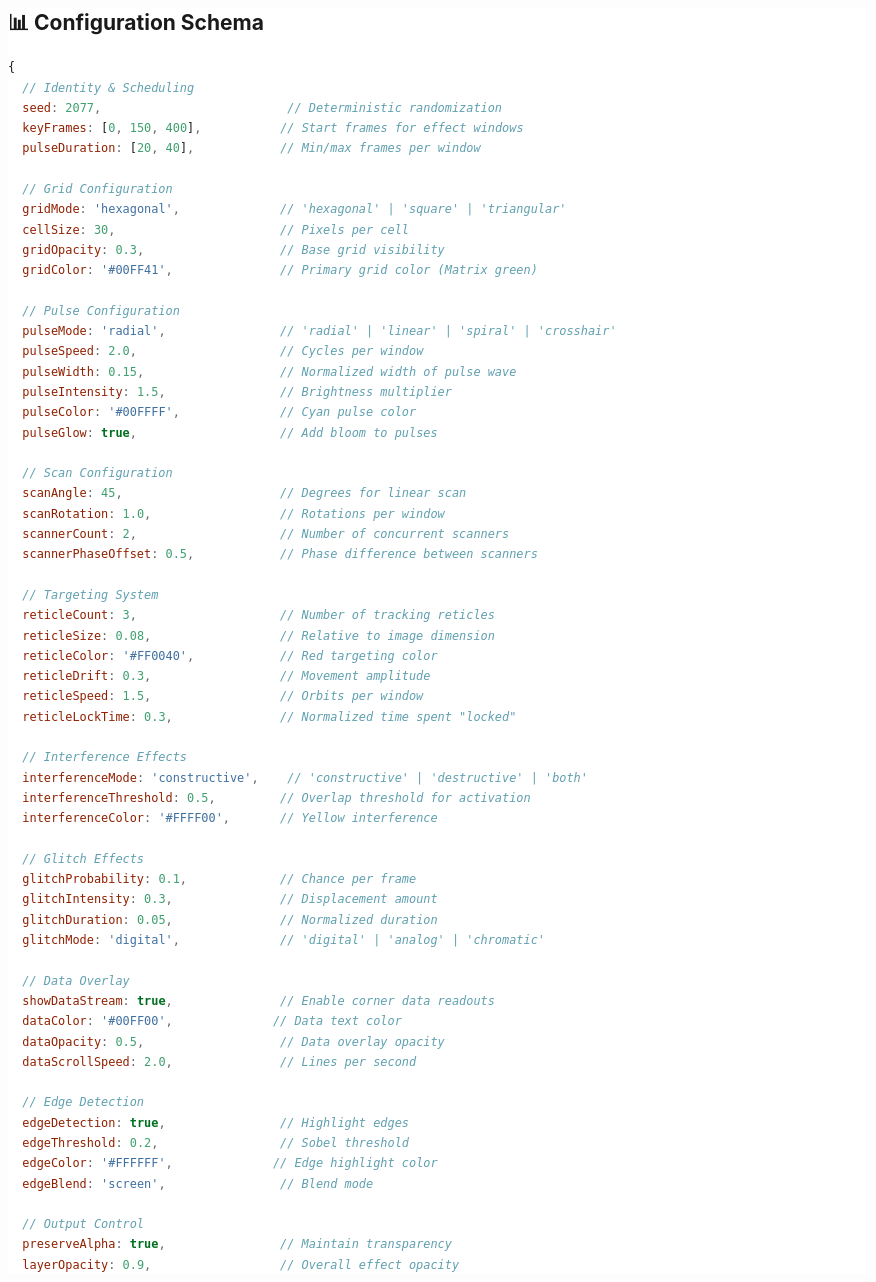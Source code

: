 ## 📊 Configuration Schema

```javascript
{
  // Identity & Scheduling
  seed: 2077,                          // Deterministic randomization
  keyFrames: [0, 150, 400],           // Start frames for effect windows
  pulseDuration: [20, 40],            // Min/max frames per window
  
  // Grid Configuration
  gridMode: 'hexagonal',              // 'hexagonal' | 'square' | 'triangular'
  cellSize: 30,                       // Pixels per cell
  gridOpacity: 0.3,                   // Base grid visibility
  gridColor: '#00FF41',               // Primary grid color (Matrix green)
  
  // Pulse Configuration
  pulseMode: 'radial',                // 'radial' | 'linear' | 'spiral' | 'crosshair'
  pulseSpeed: 2.0,                    // Cycles per window
  pulseWidth: 0.15,                   // Normalized width of pulse wave
  pulseIntensity: 1.5,                // Brightness multiplier
  pulseColor: '#00FFFF',              // Cyan pulse color
  pulseGlow: true,                    // Add bloom to pulses
  
  // Scan Configuration
  scanAngle: 45,                      // Degrees for linear scan
  scanRotation: 1.0,                  // Rotations per window
  scannerCount: 2,                    // Number of concurrent scanners
  scannerPhaseOffset: 0.5,            // Phase difference between scanners
  
  // Targeting System
  reticleCount: 3,                    // Number of tracking reticles
  reticleSize: 0.08,                  // Relative to image dimension
  reticleColor: '#FF0040',            // Red targeting color
  reticleDrift: 0.3,                  // Movement amplitude
  reticleSpeed: 1.5,                  // Orbits per window
  reticleLockTime: 0.3,               // Normalized time spent "locked"
  
  // Interference Effects
  interferenceMode: 'constructive',    // 'constructive' | 'destructive' | 'both'
  interferenceThreshold: 0.5,         // Overlap threshold for activation
  interferenceColor: '#FFFF00',       // Yellow interference
  
  // Glitch Effects
  glitchProbability: 0.1,             // Chance per frame
  glitchIntensity: 0.3,               // Displacement amount
  glitchDuration: 0.05,               // Normalized duration
  glitchMode: 'digital',              // 'digital' | 'analog' | 'chromatic'
  
  // Data Overlay
  showDataStream: true,               // Enable corner data readouts
  dataColor: '#00FF00',              // Data text color
  dataOpacity: 0.5,                   // Data overlay opacity
  dataScrollSpeed: 2.0,               // Lines per second
  
  // Edge Detection
  edgeDetection: true,                // Highlight edges
  edgeThreshold: 0.2,                 // Sobel threshold
  edgeColor: '#FFFFFF',              // Edge highlight color
  edgeBlend: 'screen',                // Blend mode
  
  // Output Control
  preserveAlpha: true,                // Maintain transparency
  layerOpacity: 0.9,                  // Overall effect opacity
```